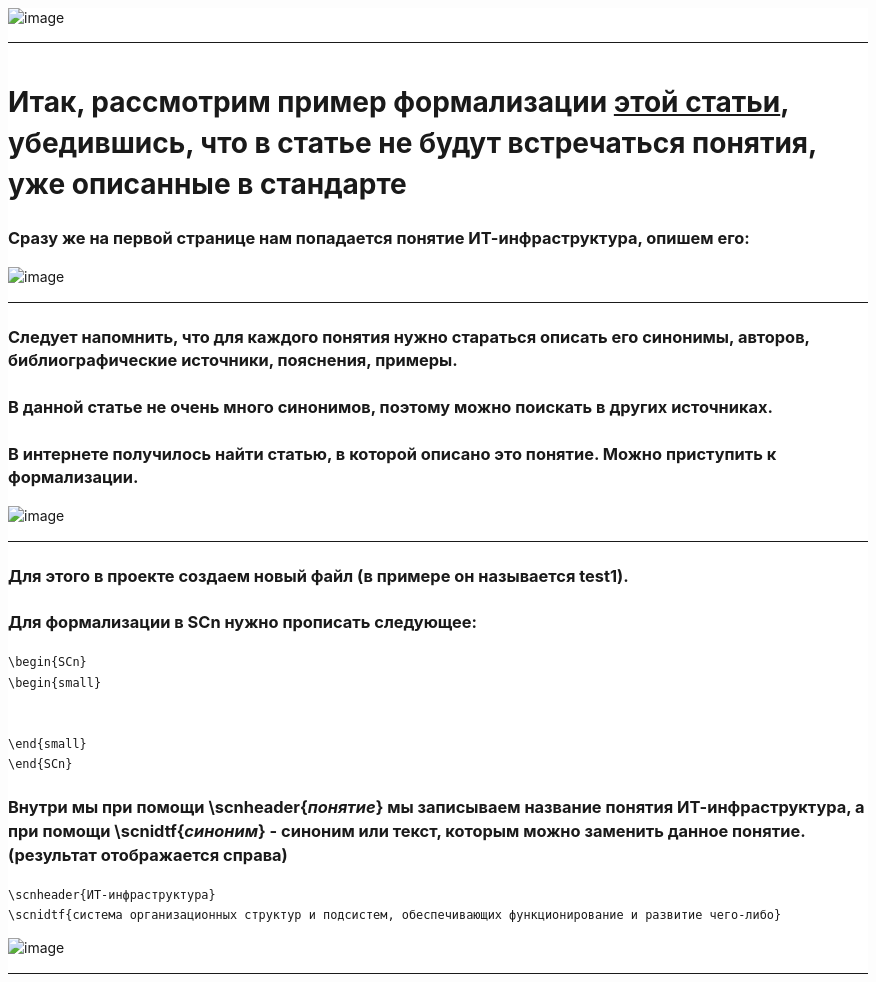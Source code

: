 ![image](https://github.com/iis-32170x/RPIIS/assets/147609793/7115da28-d7c0-42b8-a73e-edc51a50b346)


***
# Итак, рассмотрим пример формализации [этой статьи](http://www.energystrategy.ru/projects/Energy_21/7-6.pdf),  убедившись, что в статье не будут встречаться понятия, уже описанные в стандарте

### Сразу же на первой странице нам попадается понятие ИТ-инфраструктура, опишем его:

![image](https://github.com/iis-32170x/RPIIS/assets/147609793/983cea8b-94fb-4ce3-8e62-bebe633e02db)

***

### Следует напомнить, что для каждого понятия нужно стараться описать его синонимы, авторов, библиографические источники, пояснения, примеры.
### В данной статье не очень много синонимов, поэтому можно поискать в других источниках.
### В интернете получилось найти статью, в которой описано это понятие. Можно приступить к формализации.

![image](https://github.com/iis-32170x/RPIIS/assets/147609793/acd99478-21f1-4c74-adf4-6570e1b975a9)

***
### Для этого в проекте создаем новый файл (в примере он называется test1). 
### Для формализации в SCn нужно прописать следующее:

```
\begin{SCn}
\begin{small}


\end{small}
\end{SCn}
```

### Внутри мы при помощи \scnheader{*понятие*} мы записываем название понятия ИТ-инфраструктура, а при помощи \scnidtf{*синоним*} - синоним или текст, которым можно заменить данное понятие. (результат отображается справа)
```
\scnheader{ИТ-инфраструктура}
\scnidtf{система организационных структур и подсистем, обеспечивающих функционирование и развитие чего-либо}
```
![image](https://github.com/iis-32170x/RPIIS/assets/147609793/be218f5b-3451-4e59-bc22-c441e48d242a)
***
